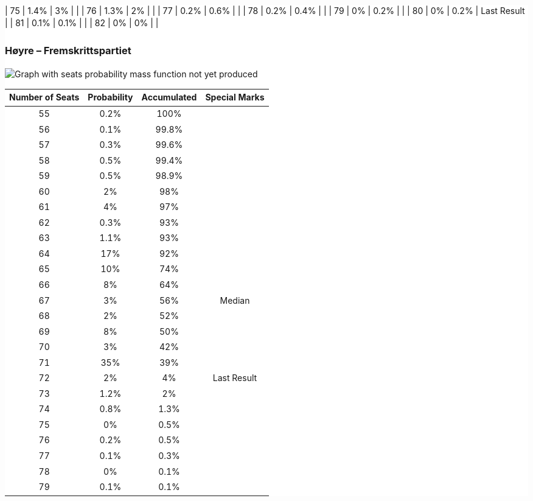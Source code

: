 | 75 | 1.4% | 3% |  |
| 76 | 1.3% | 2% |  |
| 77 | 0.2% | 0.6% |  |
| 78 | 0.2% | 0.4% |  |
| 79 | 0% | 0.2% |  |
| 80 | 0% | 0.2% | Last Result |
| 81 | 0.1% | 0.1% |  |
| 82 | 0% | 0% |  |

### Høyre – Fremskrittspartiet

![Graph with seats probability mass function not yet produced](2021-01-13-OpinionPerduco-coalitions-seats-pmf-h–frp.png "Seats Probability Mass Function")

| Number of Seats | Probability | Accumulated | Special Marks |
|:---------------:|:-----------:|:-----------:|:-------------:|
| 55 | 0.2% | 100% |  |
| 56 | 0.1% | 99.8% |  |
| 57 | 0.3% | 99.6% |  |
| 58 | 0.5% | 99.4% |  |
| 59 | 0.5% | 98.9% |  |
| 60 | 2% | 98% |  |
| 61 | 4% | 97% |  |
| 62 | 0.3% | 93% |  |
| 63 | 1.1% | 93% |  |
| 64 | 17% | 92% |  |
| 65 | 10% | 74% |  |
| 66 | 8% | 64% |  |
| 67 | 3% | 56% | Median |
| 68 | 2% | 52% |  |
| 69 | 8% | 50% |  |
| 70 | 3% | 42% |  |
| 71 | 35% | 39% |  |
| 72 | 2% | 4% | Last Result |
| 73 | 1.2% | 2% |  |
| 74 | 0.8% | 1.3% |  |
| 75 | 0% | 0.5% |  |
| 76 | 0.2% | 0.5% |  |
| 77 | 0.1% | 0.3% |  |
| 78 | 0% | 0.1% |  |
| 79 | 0.1% | 0.1% |  |
